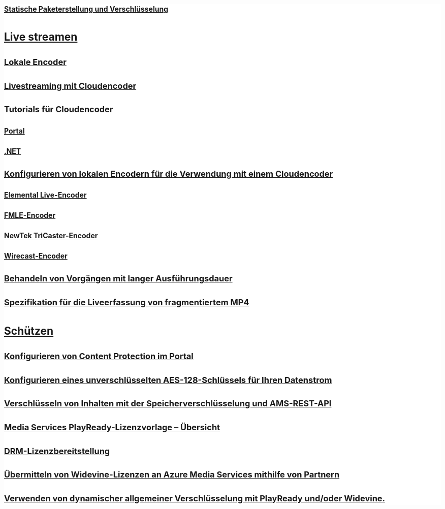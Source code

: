#### [Statische Paketerstellung und Verschlüsselung](media-services-static-packaging.md)

## [Live streamen](media-services-manage-channels-overview.md)
### [Lokale Encoder](media-services-live-streaming-with-onprem-encoders.md)
### [Livestreaming mit Cloudencoder](media-services-manage-live-encoder-enabled-channels.md)
### Tutorials für Cloudencoder
#### [Portal](media-services-portal-creating-live-encoder-enabled-channel.md)
#### [.NET](media-services-dotnet-creating-live-encoder-enabled-channel.md)
### [Konfigurieren von lokalen Encodern für die Verwendung mit einem Cloudencoder](media-services-live-encoders-overview.md)
#### [Elemental Live-Encoder](media-services-configure-elemental-live-encoder.md)
#### [FMLE-Encoder](media-services-configure-fmle-live-encoder.md)
#### [NewTek TriCaster-Encoder](media-services-configure-tricaster-live-encoder.md)
#### [Wirecast-Encoder](media-services-configure-wirecast-live-encoder.md)
### [Behandeln von Vorgängen mit langer Ausführungsdauer](media-services-dotnet-long-operations.md)
### [Spezifikation für die Liveerfassung von fragmentiertem MP4](media-services-fmp4-live-ingest-overview.md)

## [Schützen](media-services-content-protection-overview.md)
### [Konfigurieren von Content Protection im Portal](media-services-portal-protect-content.md)
### [Konfigurieren eines unverschlüsselten AES-128-Schlüssels für Ihren Datenstrom](media-services-protect-with-aes128.md)
### [Verschlüsseln von Inhalten mit der Speicherverschlüsselung und AMS-REST-API](media-services-rest-storage-encryption.md)
### [Media Services PlayReady-Lizenzvorlage – Übersicht](media-services-playready-license-template-overview.md)
### [DRM-Lizenzbereitstellung](media-services-deliver-keys-and-licenses.md)
### [Übermitteln von Widevine-Lizenzen an Azure Media Services mithilfe von Partnern](media-services-licenses-partner-integration.md)
### [Verwenden von dynamischer allgemeiner Verschlüsselung mit PlayReady und/oder Widevine.](media-services-protect-with-drm.md)